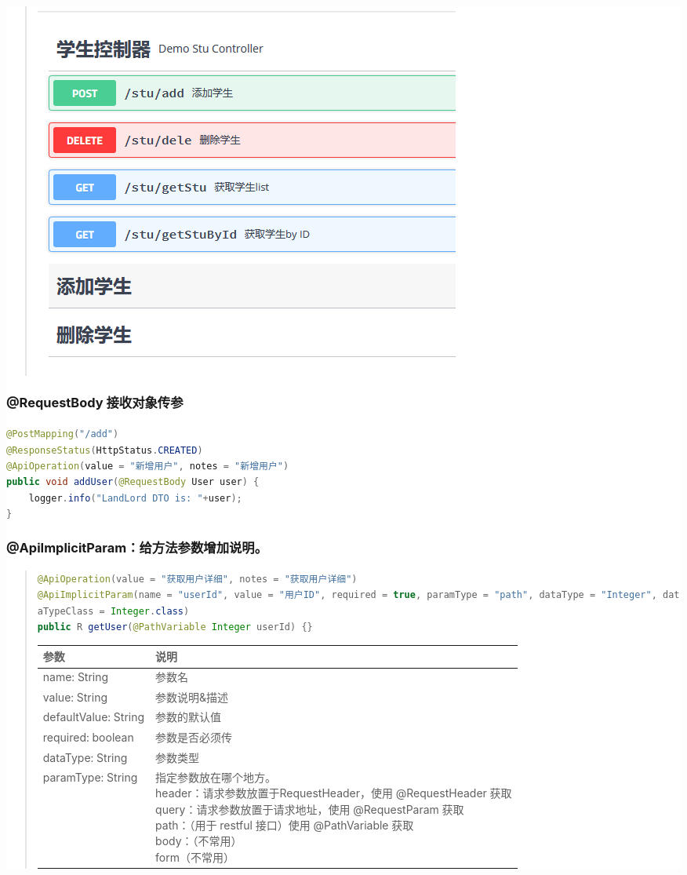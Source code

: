 > ![image-20220608183319165](./swagger.assets/true-image-20220608183319165.png)



### @RequestBody 接收对象传参

```java
@PostMapping("/add")
@ResponseStatus(HttpStatus.CREATED)
@ApiOperation(value = "新增用户", notes = "新增用户")
public void addUser(@RequestBody User user) {
    logger.info("LandLord DTO is: "+user);
}
```



### @ApiImplicitParam：给方法参数增加说明。

> ```java
> @ApiOperation(value = "获取用户详细", notes = "获取用户详细")
> @ApiImplicitParam(name = "userId", value = "用户ID", required = true, paramType = "path", dataType = "Integer", dataTypeClass = Integer.class)
> public R getUser(@PathVariable Integer userId) {}
> ```
>
> | 参数                | 说明                                                         |
> | :------------------ | :----------------------------------------------------------- |
> | name: String         | 参数名                                                       |
> | value: String        | 参数说明&描述                                                |
> | defaultValue: String | 参数的默认值                                                 |
> | required: boolean    | 参数是否必须传                                               |
> | dataType: String     | 参数类型                                                     |
> | paramType: String    | 指定参数放在哪个地方。<br>header：请求参数放置于RequestHeader，使用 @RequestHeader 获取<br/>query：请求参数放置于请求地址，使用 @RequestParam 获取<br/>path：（用于 restful 接口）使用 @PathVariable 获取<br/>body：（不常用）<br/>form（不常用） |
>
